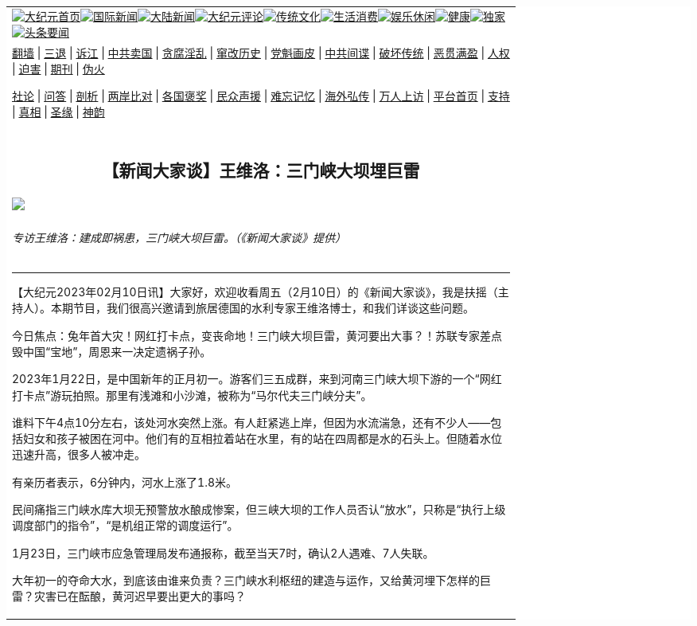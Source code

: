 <a name="1" id="1" target="_blank"></a><span id="1"></span>
<table align=center border="0"><tr><td colspan="2" VALIGN=TOP><a href="https://github.com/19920513/djy/blob/master/gb/nf1351518.md#1"><img src="https://raw.githubusercontent.com/19920513/www/master/t/djy/1.jpg" title="大纪元首页" alt="大纪元首页"></a><a href="https://github.com/19920513/djy/blob/master/gb/n24hr.md#1"><img src="https://raw.githubusercontent.com/19920513/www/master/t/djy/3.jpg" title="国际新闻" alt="国际新闻"></a><a href="https://github.com/19920513/djy/blob/master/gb/nsc413.md#1"><img src="https://raw.githubusercontent.com/19920513/www/master/t/djy/4.jpg" title="大陆新闻" alt="大陆新闻"></a><a href="https://github.com/19920513/djy/blob/master/gb/news392.md#1"><img src="https://raw.githubusercontent.com/19920513/www/master/t/djy/5.jpg" title="大纪元评论" alt="大纪元评论"></a><a href="https://github.com/19920513/djy/blob/master/gb/news2007.md#1"><img src="https://raw.githubusercontent.com/19920513/www/master/t/djy/6.jpg" title="传统文化" alt="传统文化"></a><a href="https://github.com/19920513/djy/blob/master/gb/news2008.md#1"><img src="https://raw.githubusercontent.com/19920513/www/master/t/djy/7.jpg" title="生活消费" alt="生活消费"></a><a href="https://github.com/19920513/djy/blob/master/gb/ncyule.md#1"><img src="https://raw.githubusercontent.com/19920513/www/master/t/djy/8.jpg" title="娱乐休闲" alt="娱乐休闲"></a><a href="https://github.com/19920513/djy/blob/master/gb/nsc1002.md#1"><img src="https://raw.githubusercontent.com/19920513/www/master/t/djy/9.jpg" title="健康" alt="健康"></a><a href="https://github.com/19920513/djy/blob/master/gb/nf6092.md#1"><img src="https://raw.githubusercontent.com/19920513/www/master/t/djy/10a.jpg" title="独家" alt="独家"></a><a href="https://github.com/19920513/djy/blob/master/gb/nf4514.md#1"><img src="https://raw.githubusercontent.com/19920513/www/master/t/djy/12a.jpg" title="头条要闻" alt="头条要闻"></a></td></tr>
<tr><td colspan="2" VALIGN=TOP><a target="_blank" href="https://github.com/19920513/www/blob/master/README.md?zsrh#1">翻墙</a> | <a target="_blank" href="https://github.com/19920513/djy/blob/master/gb/nf5657.md#1">三退</a> | <a target="_blank" href="https://github.com/19920513/djy/blob/master/gb/nf6124.md#1">诉江</a> | <a target="_blank" href="https://github.com/19920513/djy/blob/master/gb/nf1176117.md#1">中共卖国</a> | <a target="_blank" href="https://github.com/19920513/djy/blob/master/gb/nf5773.md#1">贪腐淫乱</a> | <a target="_blank" href="https://github.com/19920513/djy/blob/master/gb/nf1176115.md#1">窜改历史</a> | <a target="_blank" href="https://github.com/19920513/djy/blob/master/gb/nf1176107.md#1">党魁画皮</a> | <a target="_blank" href="https://github.com/19920513/djy/blob/master/gb/nf1320400.md#1">中共间谍</a> | <a target="_blank" href="https://github.com/19920513/djy/blob/master/gb/nf1176114.md#1">破坏传统</a> | <a target="_blank" href="https://github.com/19920513/ntdtv/blob/master/gb/prog447_1.md#1">恶贯满盈</a> | <a target="_blank" href="https://github.com/19920513/djy/blob/master/gb/ncid278.md#1">人权</a> | <a target="_blank" href="https://github.com/19920513/djy/blob/master/gb/nf1176111.md#1">迫害</a> | <a target="_blank" href="https://gitlab.com/szzdlab/mh-qikan/blob/master/README.md#1">期刊</a> | <a target="_blank" href="https://github.com/19920513/djy/blob/master/gb/nf5562.md#1">伪火</a></p><p><a target="_blank" href="https://github.com/19920513/djy/blob/master/gb/9p.md#1">社论</a> | <a target="_blank" href="https://github.com/19920513/djy/blob/master/gb/nf4378.md#1">问答</a> | <a target="_blank" href="https://github.com/19920513/djy/blob/master/gb/nf5792.md#1">剖析</a> | <a target="_blank" href="https://github.com/19920513/djy/blob/master/gb/nf5735.md#1">两岸比对</a> | <a target="_blank" href="https://github.com/19920513/djy/blob/master/gb/nf6119.md#1">各国褒奖</a> | <a target="_blank" href="https://github.com/19920513/djy/blob/master/gb/nf6120.md#1">民众声援</a> | <a target="_blank" href="https://github.com/19920513/djy/blob/master/gb/nf1188594.md#1">难忘记忆</a> | <a target="_blank" href="https://github.com/19920513/djy/blob/master/gb/nf3180.md#1">海外弘传</a> | <a target="_blank" href="https://github.com/19920513/djy/blob/master/gb/nf5410.md#1">万人上访</a> | <a target="_blank" href="https://github.com/19920513/www/blob/master/README.md?zsrh#1">平台首页</a> | <a target="_blank" href="https://github.com/19920513/djy/blob/master/gb/nf4386.md#1">支持</a> | <a target="_blank" href="https://github.com/19920513/djy/blob/master/gb/nf4389.md#1">真相</a> | <a target="_blank" href="https://github.com/19920513/djy/blob/master/gb/nf5790.md#1">圣缘</a> | <a target="_blank" href="https://github.com/19920513/djy/blob/master/gb/nf4786.md#1">神韵</a></td></tr>
<tr><td VALIGN=TOP width="626"><h2 align=center>【新闻大家谈】王维洛：三门峡大坝埋巨雷</h2>
<img width="600" src="https://i.epochtimes.com/assets/uploads/2023/02/id13927188-1200x800-16-600x400.jpg" />
<h6>专访王维洛：建成即祸患，三门峡大坝巨雷。（《新闻大家谈》提供）
</h6>
<hr>
	<p>【大纪元2023年02月10日讯】大家好，欢迎收看周五（2月10日）的《<ahref="https://www.ganjingworld.com/zh-TW/channel/uf628CoqHRVCc">新闻大家谈</a>》，我是扶摇（主持人）。本期节目，我们很高兴邀请到旅居德国的水利专家<ahref="https://github.com/19920513/djy/blob/master/gb/tag/%E7%8E%8B%E7%BB%B4%E6%B4%9B.md#1">王维洛</a>博士，和我们详谈这些问题。</p>
<p>今日焦点：兔年首大灾！网红打卡点，变丧命地！<ahref="https://github.com/19920513/djy/blob/master/gb/tag/%E4%B8%89%E9%97%A8%E5%B3%A1.md#1">三门峡</a>大坝巨雷，黄河要出大事？！苏联专家差点毁中国“宝地”，周恩来一决定遗祸子孙。</p>
<p>2023年1月22日，是中国新年的正月初一。游客们三五成群，来到河南<ahref="https://github.com/19920513/djy/blob/master/gb/tag/%E4%B8%89%E9%97%A8%E5%B3%A1.md#1">三门峡</a>大坝下游的一个“网红打卡点”游玩拍照。那里有浅滩和小沙滩，被称为“马尔代夫三门峡分夫”。</p>
<p>谁料下午4点10分左右，该处河水突然上涨。有人赶紧逃上岸，但因为水流湍急，还有不少人——包括妇女和孩子被困在河中。他们有的互相拉着站在水里，有的站在四周都是水的石头上。但随着水位迅速升高，很多人被冲走。</p>
<p>有亲历者表示，6分钟内，河水上涨了1.8米。</p>
<p>民间痛指三门峡水库大坝无预警放水酿成惨案，但三峡大坝的工作人员否认“放水”，只称是“执行上级调度部门的指令”，“是机组正常的调度运行”。</p>
<p>1月23日，三门峡市应急管理局发布通报称，截至当天7时，确认2人遇难、7人失联。</p>
<p>大年初一的夺命大水，到底该由谁来负责？三门峡水利枢纽的建造与运作，又给黄河埋下怎样的巨雷？灾害已在酝酿，黄河迟早要出更大的事吗？</p>
</p>